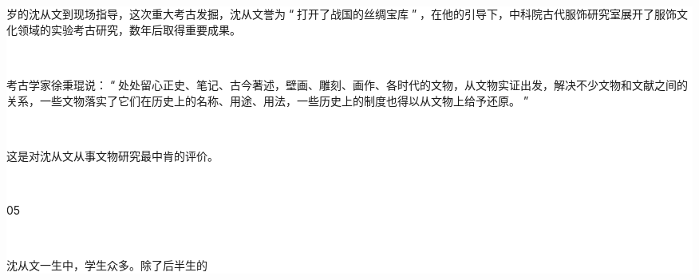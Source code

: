  </span>
  <span class="s1">
   岁的沈从文到现场指导，这次重大考古发掘，沈从文誉为
  </span>
  <span class="s2">
   “
  </span>
  <span class="s1">
   打开了战国的丝绸宝库
  </span>
  <span class="s2">
   ”
  </span>
  <span class="s1">
   ，在他的引导下，中科院古代服饰研究室展开了服饰文化领域的实验考古研究，数年后取得重要成果。
  </span>
 </p>
 <p class="p1">
  <span class="s1">
  </span>
  <br/>
 </p>
 <p class="p2">
  <span class="s1">
   考古学家徐秉琨说：
  </span>
  <span class="s2">
   “
  </span>
  <span class="s1">
   处处留心正史、笔记、古今著述，壁画、雕刻、画作、各时代的文物，从文物实证出发，解决不少文物和文献之间的关系，一些文物落实了它们在历史上的名称、用途、用法，一些历史上的制度也得以从文物上给予还原。
  </span>
  <span class="s2">
   ”
  </span>
 </p>
 <p class="p1">
  <span class="s1">
  </span>
  <br/>
 </p>
 <p class="p2">
  <span class="s1">
   这是对沈从文从事文物研究最中肯的评价。
  </span>
 </p>
 <p class="p1">
  <span class="s1">
  </span>
  <br/>
 </p>
 <p class="p3">
  <span class="s1">
   05
  </span>
 </p>
 <p class="p1">
  <span class="s1">
  </span>
  <br/>
 </p>
 <p class="p2">
  <span class="s1">
   沈从文一生中，学生众多。除了后半生的
